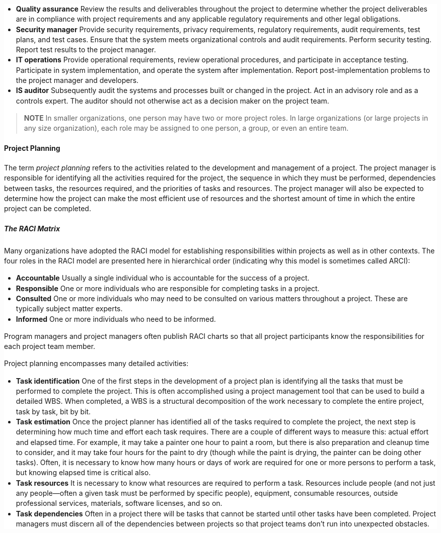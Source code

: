 - **Quality assurance** Review the results and deliverables throughout the project to determine whether the project deliverables are in compliance with project requirements and any applicable regulatory requirements and other legal obligations.
- **Security manager** Provide security requirements, privacy requirements, regulatory requirements, audit requirements, test plans, and test cases. Ensure that the system meets organizational controls and audit requirements. Perform security testing. Report test results to the project manager.
- **IT operations** Provide operational requirements, review operational procedures, and participate in acceptance testing. Participate in system implementation, and operate the system after implementation. Report post-implementation problems to the project manager and developers.
- **IS auditor** Subsequently audit the systems and processes built or changed in the project. Act in an advisory role and as a controls expert. The auditor should not otherwise act as a decision maker on the project team.

> **NOTE** In smaller organizations, one person may have two or more project roles. In large organizations (or large projects in any size organization), each role may be assigned to one person, a group, or even an entire team.

#### Project Planning

The term _project planning_ refers to the activities related to the development and management of a project. The project manager is responsible for identifying all the activities required for the project, the sequence in which they must be performed, dependencies between tasks, the resources required, and the priorities of tasks and resources. The project manager will also be expected to determine how the project can make the most efficient use of resources and the shortest amount of time in which the entire project can be completed.

##### The RACI Matrix

Many organizations have adopted the RACI model for establishing responsibilities within projects as well as in other contexts. The four roles in the RACI model are presented here in hierarchical order (indicating why this model is sometimes called ARCI):

- **Accountable** Usually a single individual who is accountable for the success of a project.
- **Responsible** One or more individuals who are responsible for completing tasks in a project.
- **Consulted** One or more individuals who may need to be consulted on various matters throughout a project. These are typically subject matter experts.
- **Informed** One or more individuals who need to be informed.

Program managers and project managers often publish RACI charts so that all project participants know the responsibilities for each project team member.

Project planning encompasses many detailed activities:

- **Task identification** One of the first steps in the development of a project plan is identifying all the tasks that must be performed to complete the project. This is often accomplished using a project management tool that can be used to build a detailed WBS. When completed, a WBS is a structural decomposition of the work necessary to complete the entire project, task by task, bit by bit.
- **Task estimation** Once the project planner has identified all of the tasks required to complete the project, the next step is determining how much time and effort each task requires. There are a couple of different ways to measure this: actual effort and elapsed time. For example, it may take a painter one hour to paint a room, but there is also preparation and cleanup time to consider, and it may take four hours for the paint to dry (though while the paint is drying, the painter can be doing other tasks). Often, it is necessary to know how many hours or days of work are required for one or more persons to perform a task, but knowing elapsed time is critical also.
- **Task resources** It is necessary to know what resources are required to perform a task. Resources include people (and not just any people—often a given task must be performed by specific people), equipment, consumable resources, outside professional services, materials, software licenses, and so on.
- **Task dependencies** Often in a project there will be tasks that cannot be started until other tasks have been completed. Project managers must discern all of the dependencies between projects so that project teams don’t run into unexpected obstacles.